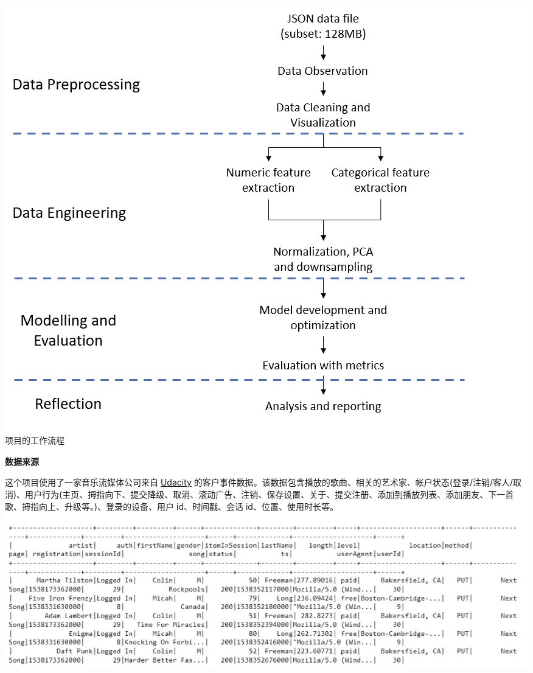 ![](img/64e6f6ca6d578785fe57875e6652b08e.png)

项目的工作流程

**数据来源**

这个项目使用了一家音乐流媒体公司来自 [Udacity](https://www.udacity.com/) 的客户事件数据。该数据包含播放的歌曲、相关的艺术家、帐户状态(登录/注销/客人/取消)、用户行为(主页、拇指向下、提交降级、取消、滚动广告、注销、保存设置、关于、提交注册、添加到播放列表、添加朋友、下一首歌、拇指向上、升级等。)、登录的设备、用户 id、时间戳、会话 id、位置、使用时长等。

![](img/43d8480b374af51de84361fb19f0bc64.png)
